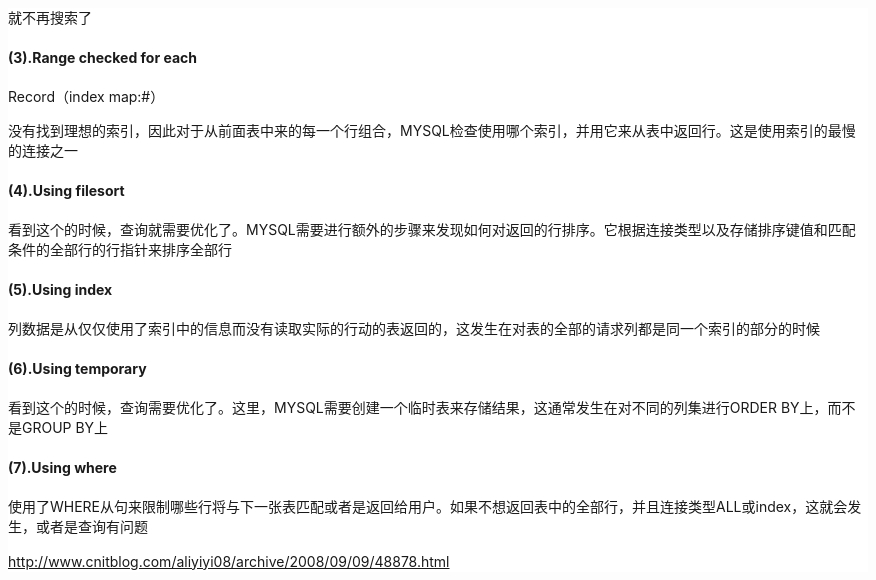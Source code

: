 就不再搜索了 

#### (3).Range checked for each 

Record（index map:#） 

没有找到理想的索引，因此对于从前面表中来的每一个行组合，MYSQL检查使用哪个索引，并用它来从表中返回行。这是使用索引的最慢的连接之一 

#### (4).Using filesort 

看到这个的时候，查询就需要优化了。MYSQL需要进行额外的步骤来发现如何对返回的行排序。它根据连接类型以及存储排序键值和匹配条件的全部行的行指针来排序全部行 

#### (5).Using index 

列数据是从仅仅使用了索引中的信息而没有读取实际的行动的表返回的，这发生在对表的全部的请求列都是同一个索引的部分的时候 

#### (6).Using temporary 

看到这个的时候，查询需要优化了。这里，MYSQL需要创建一个临时表来存储结果，这通常发生在对不同的列集进行ORDER BY上，而不是GROUP BY上 

#### (7).Using where

使用了WHERE从句来限制哪些行将与下一张表匹配或者是返回给用户。如果不想返回表中的全部行，并且连接类型ALL或index，这就会发生，或者是查询有问题

http://www.cnitblog.com/aliyiyi08/archive/2008/09/09/48878.html